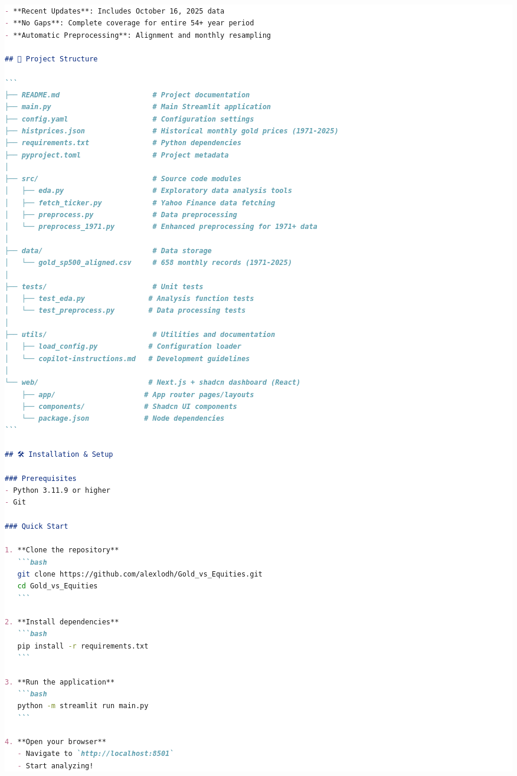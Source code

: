 ````markdown
- **Recent Updates**: Includes October 16, 2025 data
- **No Gaps**: Complete coverage for entire 54+ year period
- **Automatic Preprocessing**: Alignment and monthly resampling

## 📁 Project Structure

```
├── README.md                      # Project documentation
├── main.py                        # Main Streamlit application
├── config.yaml                    # Configuration settings
├── histprices.json                # Historical monthly gold prices (1971-2025)
├── requirements.txt               # Python dependencies
├── pyproject.toml                 # Project metadata
│
├── src/                           # Source code modules
│   ├── eda.py                     # Exploratory data analysis tools
│   ├── fetch_ticker.py            # Yahoo Finance data fetching
│   ├── preprocess.py              # Data preprocessing
│   └── preprocess_1971.py         # Enhanced preprocessing for 1971+ data
│
├── data/                          # Data storage
│   └── gold_sp500_aligned.csv     # 658 monthly records (1971-2025)
│
├── tests/                         # Unit tests
│   ├── test_eda.py               # Analysis function tests
│   └── test_preprocess.py        # Data processing tests
│
├── utils/                         # Utilities and documentation
│   ├── load_config.py            # Configuration loader
│   └── copilot-instructions.md   # Development guidelines
│
└── web/                          # Next.js + shadcn dashboard (React)
    ├── app/                     # App router pages/layouts
    ├── components/              # Shadcn UI components
    └── package.json             # Node dependencies
```

## 🛠️ Installation & Setup

### Prerequisites
- Python 3.11.9 or higher
- Git

### Quick Start

1. **Clone the repository**
   ```bash
   git clone https://github.com/alexlodh/Gold_vs_Equities.git
   cd Gold_vs_Equities
   ```

2. **Install dependencies**
   ```bash
   pip install -r requirements.txt
   ```

3. **Run the application**
   ```bash
   python -m streamlit run main.py
   ```

4. **Open your browser**
   - Navigate to `http://localhost:8501`
   - Start analyzing!
````